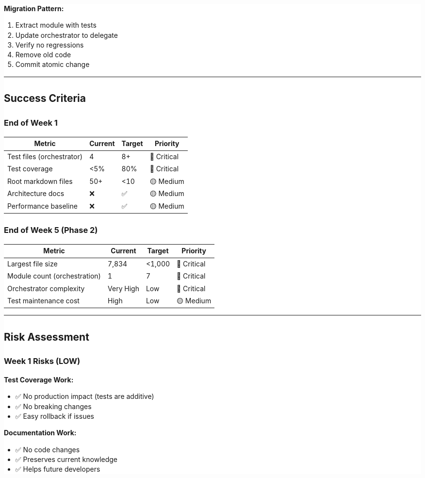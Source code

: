 **Migration Pattern:**

1. Extract module with tests
2. Update orchestrator to delegate
3. Verify no regressions
4. Remove old code
5. Commit atomic change

---

## Success Criteria

### End of Week 1

| Metric | Current | Target | Priority |
|--------|---------|--------|----------|
| Test files (orchestrator) | 4 | 8+ | 🔴 Critical |
| Test coverage | <5% | 80% | 🔴 Critical |
| Root markdown files | 50+ | <10 | 🟡 Medium |
| Architecture docs | ❌ | ✅ | 🟡 Medium |
| Performance baseline | ❌ | ✅ | 🟡 Medium |

### End of Week 5 (Phase 2)

| Metric | Current | Target | Priority |
|--------|---------|--------|----------|
| Largest file size | 7,834 | <1,000 | 🔴 Critical |
| Module count (orchestration) | 1 | 7 | 🔴 Critical |
| Orchestrator complexity | Very High | Low | 🔴 Critical |
| Test maintenance cost | High | Low | 🟡 Medium |

---

## Risk Assessment

### Week 1 Risks (LOW)

**Test Coverage Work:**

- ✅ No production impact (tests are additive)
- ✅ No breaking changes
- ✅ Easy rollback if issues

**Documentation Work:**

- ✅ No code changes
- ✅ Preserves current knowledge
- ✅ Helps future developers
